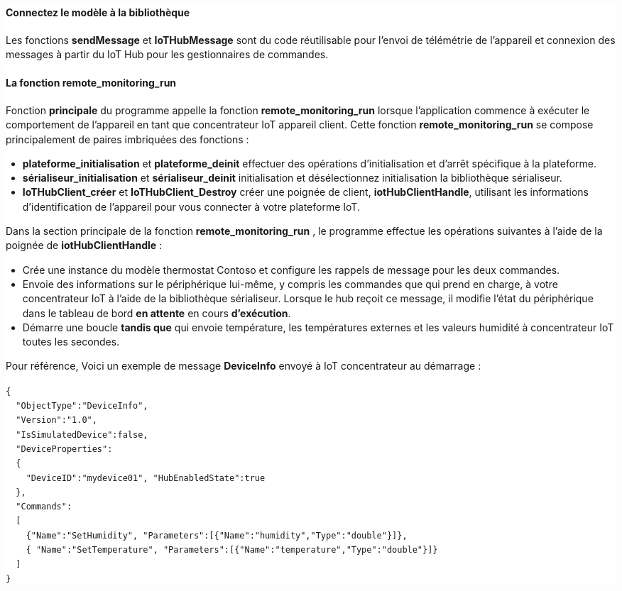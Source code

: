 #### <a name="connecting-the-model-to-the-library"></a>Connectez le modèle à la bibliothèque

Les fonctions **sendMessage** et **IoTHubMessage** sont du code réutilisable pour l’envoi de télémétrie de l’appareil et connexion des messages à partir du IoT Hub pour les gestionnaires de commandes.

#### <a name="the-remotemonitoringrun-function"></a>La fonction remote_monitoring_run

Fonction **principale** du programme appelle la fonction **remote_monitoring_run** lorsque l’application commence à exécuter le comportement de l’appareil en tant que concentrateur IoT appareil client. Cette fonction **remote_monitoring_run** se compose principalement de paires imbriquées des fonctions :

- **plateforme\_initialisation** et **plateforme\_deinit** effectuer des opérations d’initialisation et d’arrêt spécifique à la plateforme.
- **sérialiseur\_initialisation** et **sérialiseur\_deinit** initialisation et désélectionnez initialisation la bibliothèque sérialiseur.
- **IoTHubClient\_créer** et **IoTHubClient\_Destroy** créer une poignée de client, **iotHubClientHandle**, utilisant les informations d’identification de l’appareil pour vous connecter à votre plateforme IoT.

Dans la section principale de la fonction **remote_monitoring_run** , le programme effectue les opérations suivantes à l’aide de la poignée de **iotHubClientHandle** :

- Crée une instance du modèle thermostat Contoso et configure les rappels de message pour les deux commandes.
- Envoie des informations sur le périphérique lui-même, y compris les commandes que qui prend en charge, à votre concentrateur IoT à l’aide de la bibliothèque sérialiseur. Lorsque le hub reçoit ce message, il modifie l’état du périphérique dans le tableau de bord **en attente** en cours **d’exécution**.
- Démarre une boucle **tandis que** qui envoie température, les températures externes et les valeurs humidité à concentrateur IoT toutes les secondes.

Pour référence, Voici un exemple de message **DeviceInfo** envoyé à IoT concentrateur au démarrage :

```
{
  "ObjectType":"DeviceInfo",
  "Version":"1.0",
  "IsSimulatedDevice":false,
  "DeviceProperties":
  {
    "DeviceID":"mydevice01", "HubEnabledState":true
  }, 
  "Commands":
  [
    {"Name":"SetHumidity", "Parameters":[{"Name":"humidity","Type":"double"}]},
    { "Name":"SetTemperature", "Parameters":[{"Name":"temperature","Type":"double"}]}
  ]
}
```


[6]: ./media/iot-suite-connecting-devices-mbed/mbed1.png
[7]: ./media/iot-suite-connecting-devices-mbed/mbed2a.png
[8]: ./media/iot-suite-connecting-devices-mbed/mbed3a.png
[9]: ./media/iot-suite-connecting-devices-mbed/suite6.png
[10]: ./media/iot-suite-connecting-devices-mbed/putty.png
[11]: ./media/iot-suite-connecting-devices-mbed/mbed6.png
[lnk-mbed-home]: https://developer.mbed.org/platforms/FRDM-K64F/
[lnk-mbed-getstarted]: https://developer.mbed.org/platforms/FRDM-K64F/#getting-started-with-mbed
[lnk-mbed-pcconnect]: https://developer.mbed.org/platforms/FRDM-K64F/#pc-configuration
[lnk-serializer]: https://azure.microsoft.com/documentation/articles/iot-hub-device-sdk-c-intro/#serializer